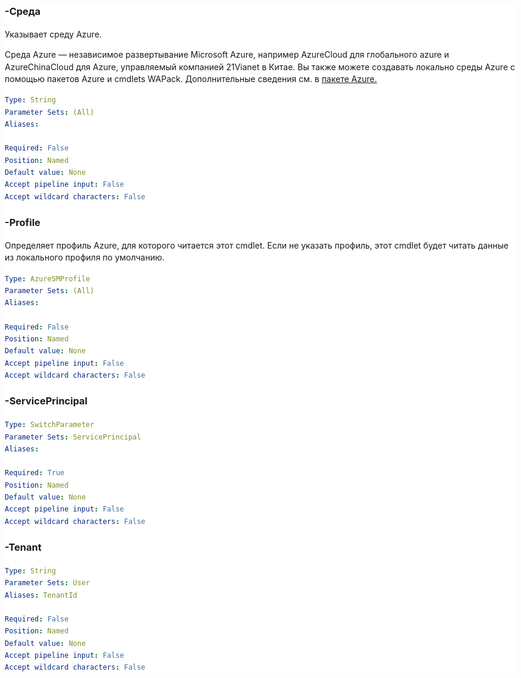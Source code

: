 ### -Среда
Указывает среду Azure.

Среда Azure — независимое развертывание Microsoft Azure, например AzureCloud для глобального azure и AzureChinaCloud для Azure, управляемый компанией 21Vianet в Китае.
Вы также можете создавать локально среды Azure с помощью пакетов Azure и cmdlets WAPack.
Дополнительные сведения см. в [пакете Azure.](/previous-versions/azure/windows-server-azure-pack/)

```yaml
Type: String
Parameter Sets: (All)
Aliases:

Required: False
Position: Named
Default value: None
Accept pipeline input: False
Accept wildcard characters: False
```

### -Profile
Определяет профиль Azure, для которого читается этот cmdlet.
Если не указать профиль, этот cmdlet будет читать данные из локального профиля по умолчанию.

```yaml
Type: AzureSMProfile
Parameter Sets: (All)
Aliases:

Required: False
Position: Named
Default value: None
Accept pipeline input: False
Accept wildcard characters: False
```

### -ServicePrincipal
```yaml
Type: SwitchParameter
Parameter Sets: ServicePrincipal
Aliases:

Required: True
Position: Named
Default value: None
Accept pipeline input: False
Accept wildcard characters: False
```

### -Tenant
```yaml
Type: String
Parameter Sets: User
Aliases: TenantId

Required: False
Position: Named
Default value: None
Accept pipeline input: False
Accept wildcard characters: False
```

